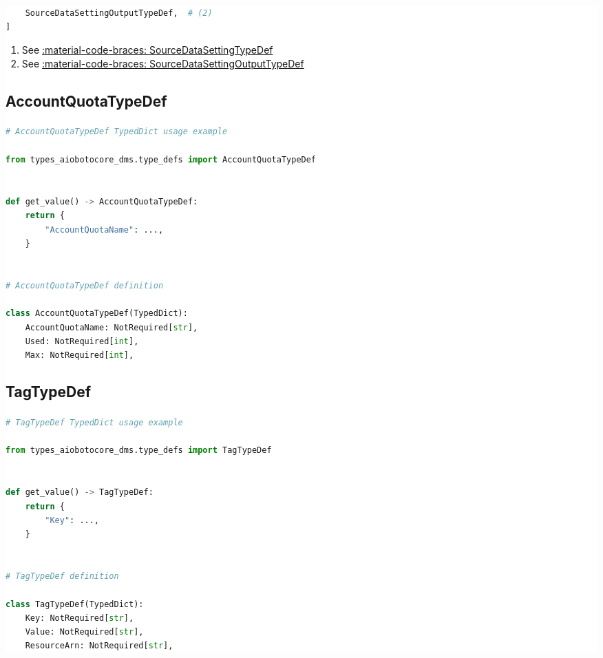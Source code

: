 ```python
    SourceDataSettingOutputTypeDef,  # (2)
]
```

1. See [:material-code-braces: SourceDataSettingTypeDef](./type_defs.md#sourcedatasettingtypedef) 
2. See [:material-code-braces: SourceDataSettingOutputTypeDef](./type_defs.md#sourcedatasettingoutputtypedef) 



## AccountQuotaTypeDef

```python
# AccountQuotaTypeDef TypedDict usage example

from types_aiobotocore_dms.type_defs import AccountQuotaTypeDef


def get_value() -> AccountQuotaTypeDef:
    return {
        "AccountQuotaName": ...,
    }


# AccountQuotaTypeDef definition

class AccountQuotaTypeDef(TypedDict):
    AccountQuotaName: NotRequired[str],
    Used: NotRequired[int],
    Max: NotRequired[int],
```

## TagTypeDef

```python
# TagTypeDef TypedDict usage example

from types_aiobotocore_dms.type_defs import TagTypeDef


def get_value() -> TagTypeDef:
    return {
        "Key": ...,
    }


# TagTypeDef definition

class TagTypeDef(TypedDict):
    Key: NotRequired[str],
    Value: NotRequired[str],
    ResourceArn: NotRequired[str],
```
